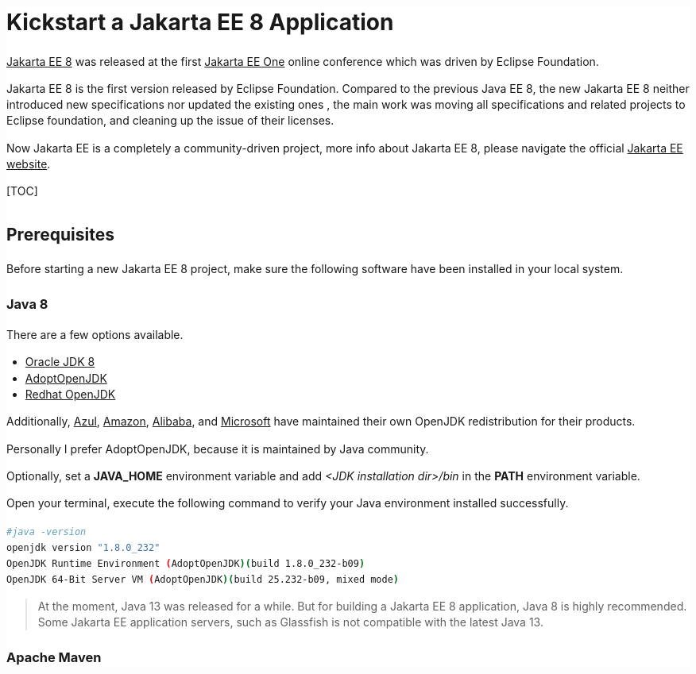 # Kickstart a Jakarta EE 8 Application
[Jakarta EE 8](https://jakarta.ee/) was released  at the first [Jakarta EE One](https://jakartaone.org/) online conference which was driven by Eclipse Foundation. 

Jakarta EE 8 is the first version released by Eclipse Foundation.  Compared to the previous Java EE 8, the new Jakarta EE 8 neither introduced new specifications nor updated the existing ones , the main work was moving all specifications and related projects to  Eclipse foundation, and cleaning up the issue of their licenses.  

Now Jakarta EE is a completely a community-driven  project, more info about Jakarta EE 8, please navigate the official [Jakarta EE website](https://jakarta.ee/).  



[TOC]

## Prerequisites

Before starting a new Jakarta EE 8 project, make sure the following software have been installed in your local system.  

### Java 8 

There are a few options available.  

* [Oracle  JDK 8](https://java.oracle.com)
* [AdoptOpenJDK](https://adoptopenjdk.net/)
* [Redhat OpenJDK ](https://developers.redhat.com)

Additionally, [Azul](https://www.azul.com/downloads/zulu-community/),  [Amazon](https://aws.amazon.com/corretto/),  [Alibaba](https://github.com/alibaba/dragonwell8),  and [Microsoft](https://docs.microsoft.com/en-us/xamarin/android/get-started/installation/openjdk)  have maintained their own OpenJDK redistribution for their products. 

Personally I prefer AdoptOpenJDK,  because it is maintained by Java community.

Optionally,  set a **JAVA\_HOME** environment variable and add *&lt;JDK installation dir>/bin* in the **PATH** environment variable.

Open your terminal, execute the following command to verify your Java environment installed successfully.

```sh
#java -version
openjdk version "1.8.0_232"
OpenJDK Runtime Environment (AdoptOpenJDK)(build 1.8.0_232-b09)
OpenJDK 64-Bit Server VM (AdoptOpenJDK)(build 25.232-b09, mixed mode)
```

> At the moment, Java 13 was released for a while. But for building a Jakarta EE 8 application, Java 8 is highly recommended.  Some Jakarta EE application servers,  such as  Glassfish is not  compatible with the latest Java 13. 



### Apache Maven 
